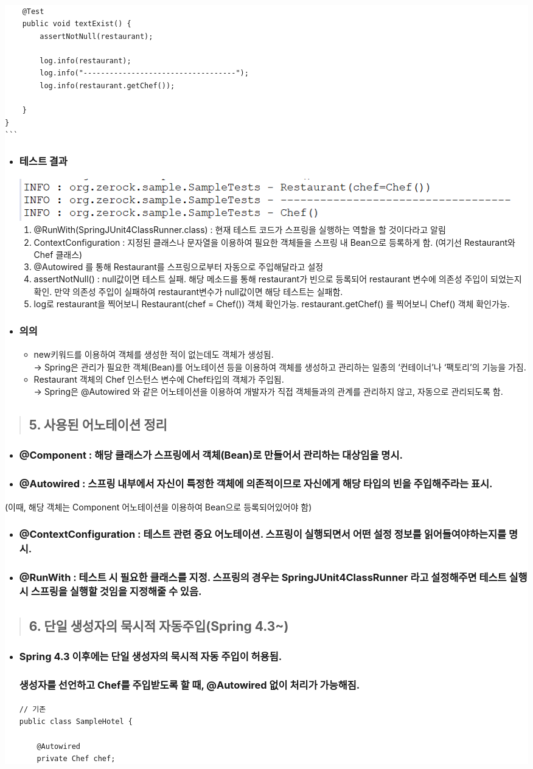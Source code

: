         @Test
        public void textExist() {
            assertNotNull(restaurant);
            
            log.info(restaurant);
            log.info("-----------------------------------");
            log.info(restaurant.getChef());
            
        }
    }
    ```

- ### 테스트 결과
    <center><img src="./image/ch02_2.png"></center>
    
    1. @RunWith(SpringJUnit4ClassRunner.class) : 현재 테스트 코드가 스프링을 실행하는 역할을 할 것이다라고 알림
    2. ContextConfiguration : 지정된 클래스나 문자열을 이용하여 필요한 객체들을 스프링 내 Bean으로 등록하게 함. (여기선 Restaurant와 Chef 클래스)   
    3. @Autowired 를 통해 Restaurant를 스프링으로부터 자동으로 주입해달라고 설정
    4. assertNotNull() : null값이면 테스트 실패. 해당 메소드를 통해 restaurant가 빈으로 등록되어 restaurant 변수에 의존성 주입이 되었는지 확인. 만약 의존성 주입이 실패하여 restaurant변수가 null값이면 해당 테스트는 실패함.
    5. log로 restaurant을 찍어보니 Restaurant(chef = Chef()) 객체 확인가능. restaurant.getChef() 를 찍어보니 Chef() 객체 확인가능.

- ### 의의
    - new키워드를 이용하여 객체를 생성한 적이 없는데도 객체가 생성됨.   
    → Spring은 관리가 필요한 객체(Bean)를 어노테이션 등을 이용하여 객체를 생성하고 관리하는 일종의 ‘컨테이너’나 ‘팩토리’의 기능을 가짐.
    - Restaurant 객체의 Chef 인스턴스 변수에 Chef타입의 객체가 주입됨.   
    → Spring은 @Autowired 와 같은 어노테이션을 이용하여 개발자가 직접 객체들과의 관계를 관리하지 않고, 자동으로 관리되도록 함.



>## 5. 사용된 어노테이션 정리
- ### @Component : 해당 클래스가 스프링에서 객체(Bean)로 만들어서 관리하는 대상임을 명시.
- ### @Autowired : 스프링 내부에서 자신이 특정한 객체에 의존적이므로 자신에게 해당 타입의 빈을 주입해주라는 표시.   
(이때, 해당 객체는 Component 어노테이션을 이용하여 Bean으로 등록되어있어야 함)
- ### @ContextConfiguration : 테스트 관련 중요 어노테이션. 스프링이 실행되면서 어떤 설정 정보를 읽어들여야하는지를 명시.
- ### @RunWith : 테스트 시 필요한 클래스를 지정. 스프링의 경우는 SpringJUnit4ClassRunner 라고 설정해주면 테스트 실행시 스프링을 실행할 것임을 지정해줄 수 있음.



>## 6. 단일 생성자의 묵시적 자동주입(Spring 4.3~)
- ### Spring 4.3 이후에는 단일 생성자의 묵시적 자동 주입이 허용됨.   
    ### 생성자를 선언하고 Chef를 주입받도록 할 때, @Autowired 없이 처리가 가능해짐.
    ```
    // 기존
    public class SampleHotel {
        
        @Autowired
        private Chef chef;
